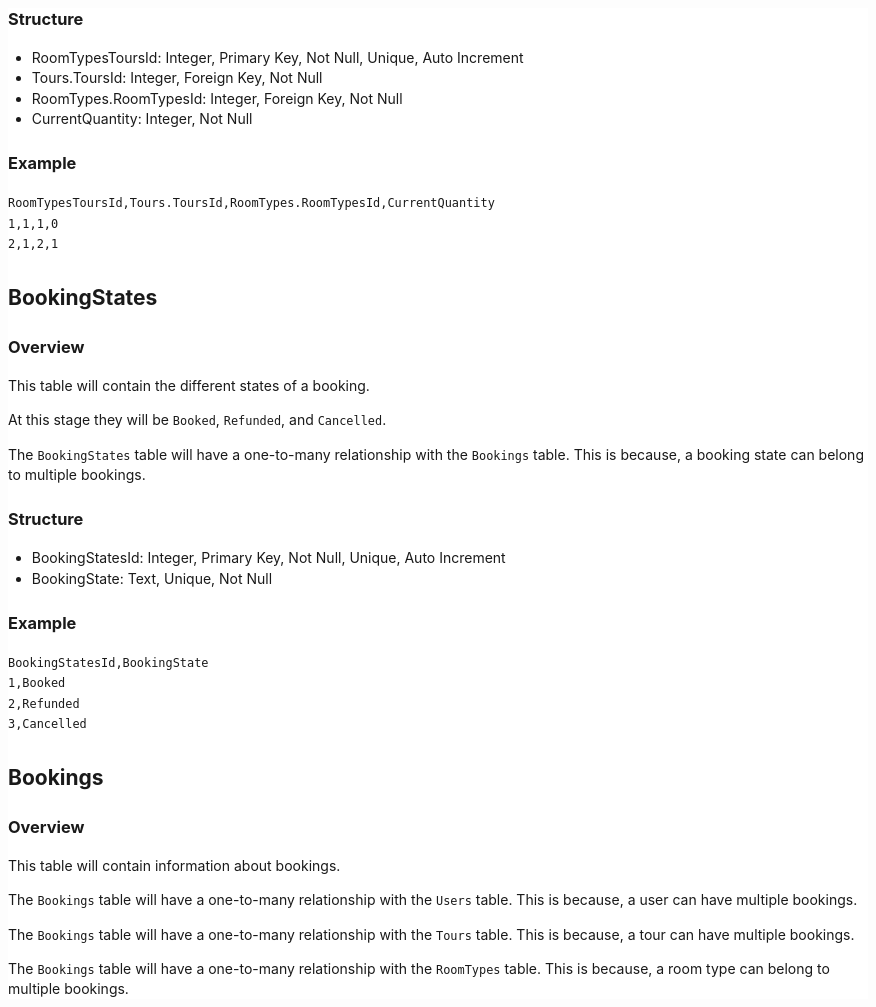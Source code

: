 ### Structure

- RoomTypesToursId: Integer, Primary Key, Not Null, Unique, Auto Increment
- Tours.ToursId: Integer, Foreign Key, Not Null
- RoomTypes.RoomTypesId: Integer, Foreign Key, Not Null
- CurrentQuantity: Integer, Not Null

### Example

```csv
RoomTypesToursId,Tours.ToursId,RoomTypes.RoomTypesId,CurrentQuantity
1,1,1,0
2,1,2,1
```

## BookingStates

### Overview

This table will contain the different states of a booking.

At this stage they will be `Booked`, `Refunded`, and `Cancelled`.

The `BookingStates` table will have a one-to-many relationship with the `Bookings` table. This is because, a booking state can belong to multiple bookings.

### Structure

- BookingStatesId: Integer, Primary Key, Not Null, Unique, Auto Increment
- BookingState: Text, Unique, Not Null

### Example

```csv
BookingStatesId,BookingState
1,Booked
2,Refunded
3,Cancelled
```

## Bookings

### Overview

This table will contain information about bookings.

The `Bookings` table will have a one-to-many relationship with the `Users` table. This is because, a user can have multiple bookings.

The `Bookings` table will have a one-to-many relationship with the `Tours` table. This is because, a tour can have multiple bookings.

The `Bookings` table will have a one-to-many relationship with the `RoomTypes` table. This is because, a room type can belong to multiple bookings.
